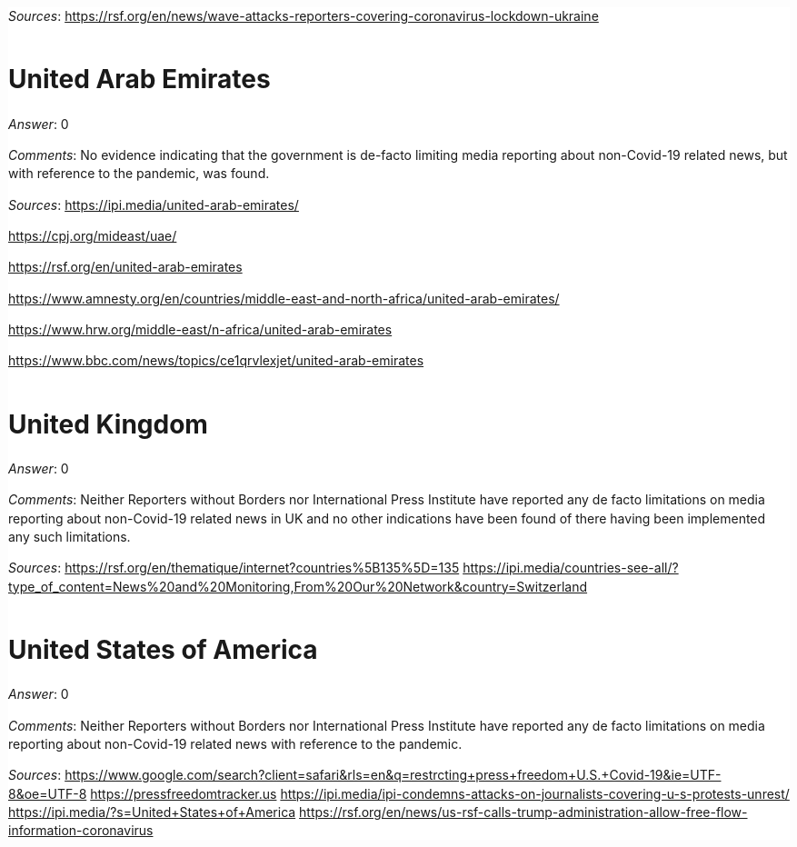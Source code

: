 *Sources*:
 https://rsf.org/en/news/wave-attacks-reporters-covering-coronavirus-lockdown-ukraine



# United Arab Emirates 
*Answer*: 0 

*Comments*:
 No evidence indicating that the government is de-facto limiting media reporting about non-Covid-19 related news, but with reference to the pandemic, was found. 

*Sources*:
 https://ipi.media/united-arab-emirates/

https://cpj.org/mideast/uae/

https://rsf.org/en/united-arab-emirates

https://www.amnesty.org/en/countries/middle-east-and-north-africa/united-arab-emirates/

https://www.hrw.org/middle-east/n-africa/united-arab-emirates

https://www.bbc.com/news/topics/ce1qrvlexjet/united-arab-emirates




# United Kingdom 
*Answer*: 0 

*Comments*:
 Neither Reporters without Borders nor International Press Institute have reported any de facto limitations on media reporting about non-Covid-19 related news in UK  and no other indications have been found of there having been implemented any such limitations. 

*Sources*:
 https://rsf.org/en/thematique/internet?countries%5B135%5D=135
https://ipi.media/countries-see-all/?type_of_content=News%20and%20Monitoring,From%20Our%20Network&country=Switzerland



# United States of America 
*Answer*: 0 

*Comments*:
 Neither Reporters without Borders nor International Press Institute have reported any de facto limitations on media reporting about non-Covid-19 related news with reference to the pandemic. 

*Sources*:
 https://www.google.com/search?client=safari&rls=en&q=restrcting+press+freedom+U.S.+Covid-19&ie=UTF-8&oe=UTF-8
https://pressfreedomtracker.us
https://ipi.media/ipi-condemns-attacks-on-journalists-covering-u-s-protests-unrest/
https://ipi.media/?s=United+States+of+America
https://rsf.org/en/news/us-rsf-calls-trump-administration-allow-free-flow-information-coronavirus
